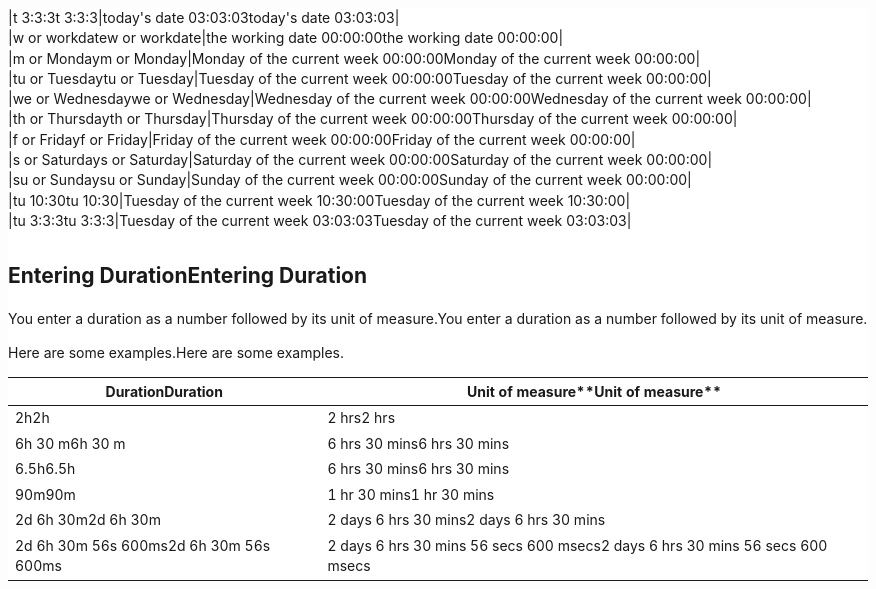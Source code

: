 |<span data-ttu-id="d9532-203">t 3:3:3</span><span class="sxs-lookup"><span data-stu-id="d9532-203">t 3:3:3</span></span>|<span data-ttu-id="d9532-204">today's date 03:03:03</span><span class="sxs-lookup"><span data-stu-id="d9532-204">today's date 03:03:03</span></span>|  
|<span data-ttu-id="d9532-205">w or workdate</span><span class="sxs-lookup"><span data-stu-id="d9532-205">w or workdate</span></span>|<span data-ttu-id="d9532-206">the working date 00:00:00</span><span class="sxs-lookup"><span data-stu-id="d9532-206">the working date 00:00:00</span></span>|  
|<span data-ttu-id="d9532-207">m or Monday</span><span class="sxs-lookup"><span data-stu-id="d9532-207">m or Monday</span></span>|<span data-ttu-id="d9532-208">Monday of the current week 00:00:00</span><span class="sxs-lookup"><span data-stu-id="d9532-208">Monday of the current week 00:00:00</span></span>|  
|<span data-ttu-id="d9532-209">tu or Tuesday</span><span class="sxs-lookup"><span data-stu-id="d9532-209">tu or Tuesday</span></span>|<span data-ttu-id="d9532-210">Tuesday of the current week 00:00:00</span><span class="sxs-lookup"><span data-stu-id="d9532-210">Tuesday of the current week 00:00:00</span></span>|  
|<span data-ttu-id="d9532-211">we or Wednesday</span><span class="sxs-lookup"><span data-stu-id="d9532-211">we or Wednesday</span></span>|<span data-ttu-id="d9532-212">Wednesday of the current week 00:00:00</span><span class="sxs-lookup"><span data-stu-id="d9532-212">Wednesday of the current week 00:00:00</span></span>|  
|<span data-ttu-id="d9532-213">th or Thursday</span><span class="sxs-lookup"><span data-stu-id="d9532-213">th or Thursday</span></span>|<span data-ttu-id="d9532-214">Thursday of the current week 00:00:00</span><span class="sxs-lookup"><span data-stu-id="d9532-214">Thursday of the current week 00:00:00</span></span>|  
|<span data-ttu-id="d9532-215">f or Friday</span><span class="sxs-lookup"><span data-stu-id="d9532-215">f or Friday</span></span>|<span data-ttu-id="d9532-216">Friday of the current week 00:00:00</span><span class="sxs-lookup"><span data-stu-id="d9532-216">Friday of the current week 00:00:00</span></span>|  
|<span data-ttu-id="d9532-217">s or Saturday</span><span class="sxs-lookup"><span data-stu-id="d9532-217">s or Saturday</span></span>|<span data-ttu-id="d9532-218">Saturday of the current week 00:00:00</span><span class="sxs-lookup"><span data-stu-id="d9532-218">Saturday of the current week 00:00:00</span></span>|  
|<span data-ttu-id="d9532-219">su or Sunday</span><span class="sxs-lookup"><span data-stu-id="d9532-219">su or Sunday</span></span>|<span data-ttu-id="d9532-220">Sunday of the current week 00:00:00</span><span class="sxs-lookup"><span data-stu-id="d9532-220">Sunday of the current week 00:00:00</span></span>|  
|<span data-ttu-id="d9532-221">tu 10:30</span><span class="sxs-lookup"><span data-stu-id="d9532-221">tu 10:30</span></span>|<span data-ttu-id="d9532-222">Tuesday of the current week 10:30:00</span><span class="sxs-lookup"><span data-stu-id="d9532-222">Tuesday of the current week 10:30:00</span></span>|  
|<span data-ttu-id="d9532-223">tu 3:3:3</span><span class="sxs-lookup"><span data-stu-id="d9532-223">tu 3:3:3</span></span>|<span data-ttu-id="d9532-224">Tuesday of the current week 03:03:03</span><span class="sxs-lookup"><span data-stu-id="d9532-224">Tuesday of the current week 03:03:03</span></span>|  

## <a name="entering-duration"></a><span data-ttu-id="d9532-225">Entering Duration</span><span class="sxs-lookup"><span data-stu-id="d9532-225">Entering Duration</span></span>  
 <span data-ttu-id="d9532-226">You enter a duration as a number followed by its unit of measure.</span><span class="sxs-lookup"><span data-stu-id="d9532-226">You enter a duration as a number followed by its unit of measure.</span></span>  

 <span data-ttu-id="d9532-227">Here are some examples.</span><span class="sxs-lookup"><span data-stu-id="d9532-227">Here are some examples.</span></span>  

|<span data-ttu-id="d9532-228">Duration</span><span class="sxs-lookup"><span data-stu-id="d9532-228">Duration</span></span>|<span data-ttu-id="d9532-229">Unit of measure**</span><span class="sxs-lookup"><span data-stu-id="d9532-229">Unit of measure**</span></span>|  
|------------------|-------------------------|  
|<span data-ttu-id="d9532-230">2h</span><span class="sxs-lookup"><span data-stu-id="d9532-230">2h</span></span>|<span data-ttu-id="d9532-231">2 hrs</span><span class="sxs-lookup"><span data-stu-id="d9532-231">2 hrs</span></span>|  
|<span data-ttu-id="d9532-232">6h 30 m</span><span class="sxs-lookup"><span data-stu-id="d9532-232">6h 30 m</span></span>|<span data-ttu-id="d9532-233">6 hrs 30 mins</span><span class="sxs-lookup"><span data-stu-id="d9532-233">6 hrs 30 mins</span></span>|  
|<span data-ttu-id="d9532-234">6.5h</span><span class="sxs-lookup"><span data-stu-id="d9532-234">6.5h</span></span>|<span data-ttu-id="d9532-235">6 hrs 30 mins</span><span class="sxs-lookup"><span data-stu-id="d9532-235">6 hrs 30 mins</span></span>|  
|<span data-ttu-id="d9532-236">90m</span><span class="sxs-lookup"><span data-stu-id="d9532-236">90m</span></span>|<span data-ttu-id="d9532-237">1 hr 30 mins</span><span class="sxs-lookup"><span data-stu-id="d9532-237">1 hr 30 mins</span></span>|  
|<span data-ttu-id="d9532-238">2d 6h 30m</span><span class="sxs-lookup"><span data-stu-id="d9532-238">2d 6h 30m</span></span>|<span data-ttu-id="d9532-239">2 days 6 hrs 30 mins</span><span class="sxs-lookup"><span data-stu-id="d9532-239">2 days 6 hrs 30 mins</span></span>|  
|<span data-ttu-id="d9532-240">2d 6h 30m 56s 600ms</span><span class="sxs-lookup"><span data-stu-id="d9532-240">2d 6h 30m 56s 600ms</span></span>|<span data-ttu-id="d9532-241">2 days 6 hrs 30 mins 56 secs 600 msecs</span><span class="sxs-lookup"><span data-stu-id="d9532-241">2 days 6 hrs 30 mins 56 secs 600 msecs</span></span>|  
